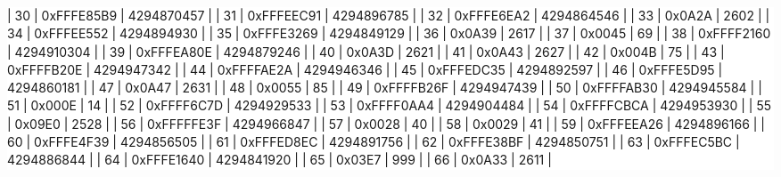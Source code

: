 |      30 | 0xFFFE85B9  |  4294870457 |
|      31 | 0xFFFEEC91  |  4294896785 |
|      32 | 0xFFFE6EA2  |  4294864546 |
|      33 | 0x0A2A      |        2602 |
|      34 | 0xFFFEE552  |  4294894930 |
|      35 | 0xFFFE3269  |  4294849129 |
|      36 | 0x0A39      |        2617 |
|      37 | 0x0045      |          69 |
|      38 | 0xFFFF2160  |  4294910304 |
|      39 | 0xFFFEA80E  |  4294879246 |
|      40 | 0x0A3D      |        2621 |
|      41 | 0x0A43      |        2627 |
|      42 | 0x004B      |          75 |
|      43 | 0xFFFFB20E  |  4294947342 |
|      44 | 0xFFFFAE2A  |  4294946346 |
|      45 | 0xFFFEDC35  |  4294892597 |
|      46 | 0xFFFE5D95  |  4294860181 |
|      47 | 0x0A47      |        2631 |
|      48 | 0x0055      |          85 |
|      49 | 0xFFFFB26F  |  4294947439 |
|      50 | 0xFFFFAB30  |  4294945584 |
|      51 | 0x000E      |          14 |
|      52 | 0xFFFF6C7D  |  4294929533 |
|      53 | 0xFFFF0AA4  |  4294904484 |
|      54 | 0xFFFFCBCA  |  4294953930 |
|      55 | 0x09E0      |        2528 |
|      56 | 0xFFFFFE3F  |  4294966847 |
|      57 | 0x0028      |          40 |
|      58 | 0x0029      |          41 |
|      59 | 0xFFFEEA26  |  4294896166 |
|      60 | 0xFFFE4F39  |  4294856505 |
|      61 | 0xFFFED8EC  |  4294891756 |
|      62 | 0xFFFE38BF  |  4294850751 |
|      63 | 0xFFFEC5BC  |  4294886844 |
|      64 | 0xFFFE1640  |  4294841920 |
|      65 | 0x03E7      |         999 |
|      66 | 0x0A33      |        2611 |